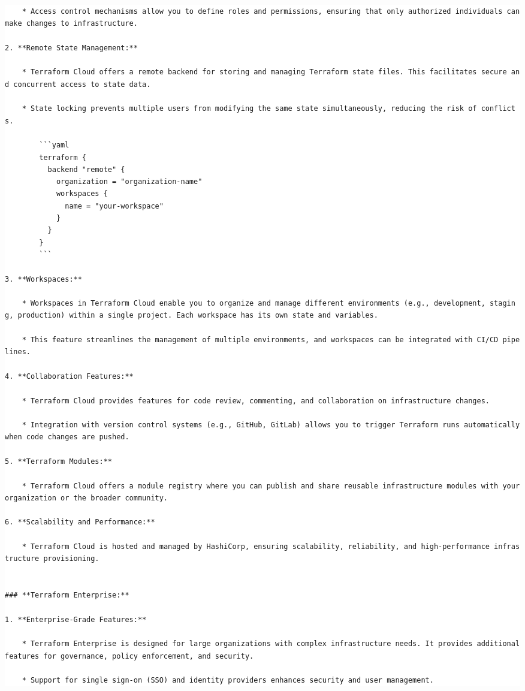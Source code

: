         * Access control mechanisms allow you to define roles and permissions, ensuring that only authorized individuals can make changes to infrastructure.
            
    2. **Remote State Management:**
        
        * Terraform Cloud offers a remote backend for storing and managing Terraform state files. This facilitates secure and concurrent access to state data.
            
        * State locking prevents multiple users from modifying the same state simultaneously, reducing the risk of conflicts.
            
            ```yaml
            terraform {
              backend "remote" {
                organization = "organization-name"
                workspaces {
                  name = "your-workspace"
                }
              }
            }
            ```
            
    3. **Workspaces:**
        
        * Workspaces in Terraform Cloud enable you to organize and manage different environments (e.g., development, staging, production) within a single project. Each workspace has its own state and variables.
            
        * This feature streamlines the management of multiple environments, and workspaces can be integrated with CI/CD pipelines.
            
    4. **Collaboration Features:**
        
        * Terraform Cloud provides features for code review, commenting, and collaboration on infrastructure changes.
            
        * Integration with version control systems (e.g., GitHub, GitLab) allows you to trigger Terraform runs automatically when code changes are pushed.
            
    5. **Terraform Modules:**
        
        * Terraform Cloud offers a module registry where you can publish and share reusable infrastructure modules with your organization or the broader community.
            
    6. **Scalability and Performance:**
        
        * Terraform Cloud is hosted and managed by HashiCorp, ensuring scalability, reliability, and high-performance infrastructure provisioning.
            
    
    ### **Terraform Enterprise:**
    
    1. **Enterprise-Grade Features:**
        
        * Terraform Enterprise is designed for large organizations with complex infrastructure needs. It provides additional features for governance, policy enforcement, and security.
            
        * Support for single sign-on (SSO) and identity providers enhances security and user management.
            